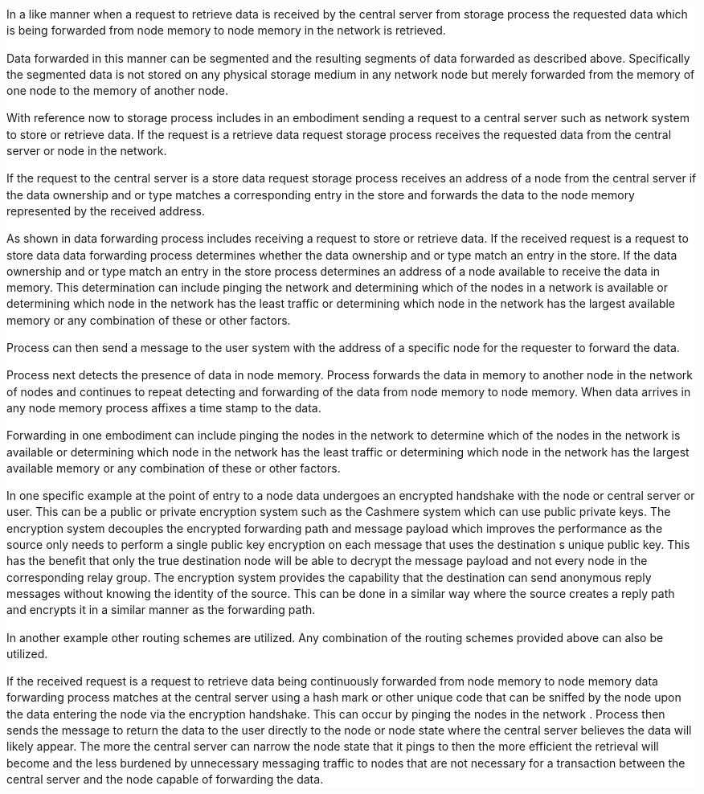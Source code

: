 In a like manner when a request to retrieve data is received by the central server from storage process the requested data which is being forwarded from node memory to node memory in the network is retrieved.

Data forwarded in this manner can be segmented and the resulting segments of data forwarded as described above. Specifically the segmented data is not stored on any physical storage medium in any network node but merely forwarded from the memory of one node to the memory of another node.

With reference now to storage process includes in an embodiment sending a request to a central server such as network system to store or retrieve data. If the request is a retrieve data request storage process receives the requested data from the central server or node in the network.

If the request to the central server is a store data request storage process receives an address of a node from the central server if the data ownership and or type matches a corresponding entry in the store and forwards the data to the node memory represented by the received address.

As shown in data forwarding process includes receiving a request to store or retrieve data. If the received request is a request to store data data forwarding process determines whether the data ownership and or type match an entry in the store. If the data ownership and or type match an entry in the store process determines an address of a node available to receive the data in memory. This determination can include pinging the network and determining which of the nodes in a network is available or determining which node in the network has the least traffic or determining which node in the network has the largest available memory or any combination of these or other factors.

Process can then send a message to the user system with the address of a specific node for the requester to forward the data.

Process next detects the presence of data in node memory. Process forwards the data in memory to another node in the network of nodes and continues to repeat detecting and forwarding of the data from node memory to node memory. When data arrives in any node memory process affixes a time stamp to the data.

Forwarding in one embodiment can include pinging the nodes in the network to determine which of the nodes in the network is available or determining which node in the network has the least traffic or determining which node in the network has the largest available memory or any combination of these or other factors.

In one specific example at the point of entry to a node data undergoes an encrypted handshake with the node or central server or user. This can be a public or private encryption system such as the Cashmere system which can use public private keys. The encryption system decouples the encrypted forwarding path and message payload which improves the performance as the source only needs to perform a single public key encryption on each message that uses the destination s unique public key. This has the benefit that only the true destination node will be able to decrypt the message payload and not every node in the corresponding relay group. The encryption system provides the capability that the destination can send anonymous reply messages without knowing the identity of the source. This can be done in a similar way where the source creates a reply path and encrypts it in a similar manner as the forwarding path.

In another example other routing schemes are utilized. Any combination of the routing schemes provided above can also be utilized.

If the received request is a request to retrieve data being continuously forwarded from node memory to node memory data forwarding process matches at the central server using a hash mark or other unique code that can be sniffed by the node upon the data entering the node via the encryption handshake. This can occur by pinging the nodes in the network . Process then sends the message to return the data to the user directly to the node or node state where the central server believes the data will likely appear. The more the central server can narrow the node state that it pings to then the more efficient the retrieval will become and the less burdened by unnecessary messaging traffic to nodes that are not necessary for a transaction between the central server and the node capable of forwarding the data.
